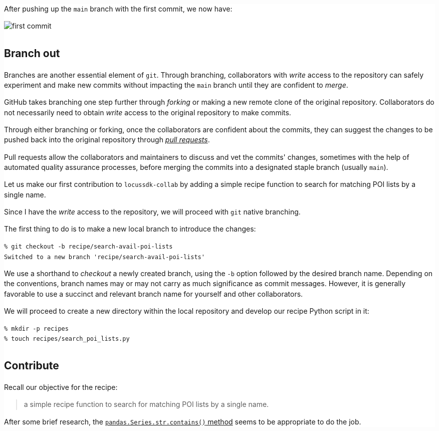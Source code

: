 After pushing up the `main` branch with the first commit, we now have:

![first commit](https://user-images.githubusercontent.com/2837532/117367661-78ca9c80-ae90-11eb-9dc2-3ba356e47e21.png)

## Branch out

Branches are another essential element of `git`. Through branching, collaborators with _write_ access to the repository can safely experiment and make new commits without impacting the `main` branch until they are confident to _merge_.

GitHub takes branching one step further through _forking_ or making a new remote clone of the original repository. Collaborators do not necessarily need to obtain _write_ access to the original repository to make commits.

Through either branching or forking, once the collaborators are confident about the commits, they can suggest the changes to be pushed back into the original repository through [_pull requests_](https://docs.github.com/en/github/getting-started-with-github/github-glossary#pull-request).

Pull requests allow the collaborators and maintainers to discuss and vet the commits' changes, sometimes with the help of automated quality assurance processes, before merging the commits into a designated staple branch (usually `main`).

Let us make our first contribution to `locussdk-collab` by adding a simple recipe function to search for matching POI lists by a single name.

Since I have the _write_ access to the repository, we will proceed with `git` native branching.

The first thing to do is to make a new local branch to introduce the changes:

```shell
% git checkout -b recipe/search-avail-poi-lists
Switched to a new branch 'recipe/search-avail-poi-lists'
```

We use a shorthand to _checkout_ a newly created branch, using the `-b` option followed by the desired branch name. Depending on the conventions, branch names may or may not carry as much significance as commit messages. However, it is generally favorable to use a succinct and relevant branch name for yourself and other collaborators.

We will proceed to create a new directory within the local repository and develop our recipe Python script in it:

```shell
% mkdir -p recipes
% touch recipes/search_poi_lists.py
```

## Contribute

Recall our objective for the recipe:

> a simple recipe function to search for matching POI lists by a single name.

After some brief research, the [`pandas.Series.str.contains()` method](https://pandas.pydata.org/pandas-docs/stable/reference/api/pandas.Series.str.contains.html) seems to be appropriate to do the job.
